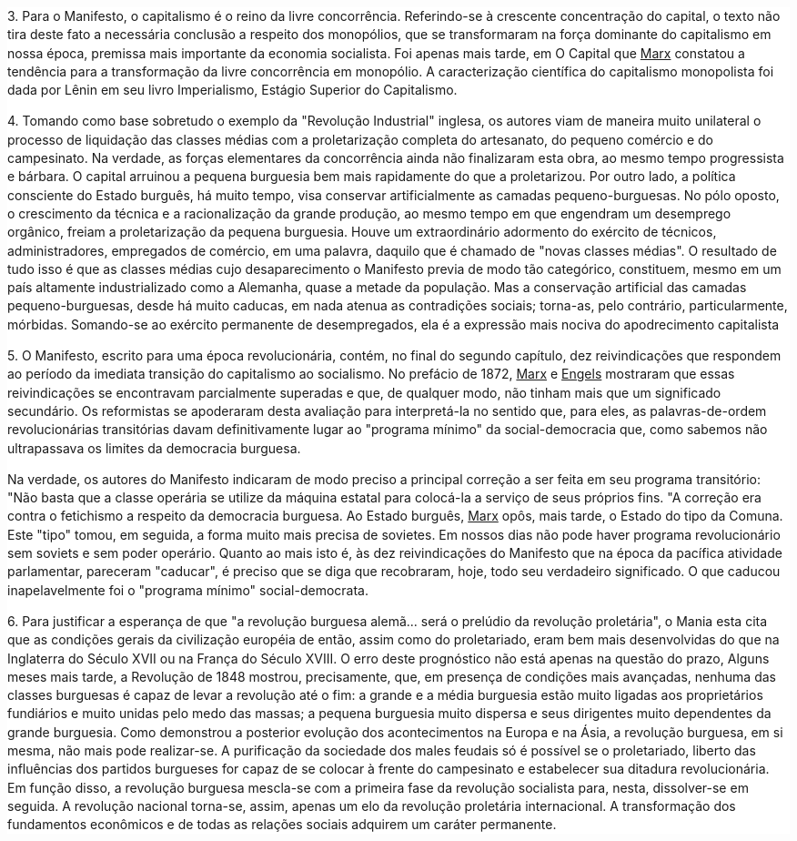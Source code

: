 3\. Para o Manifesto, o capitalismo é o reino da livre concorrência. Referindo-se à crescente concentração do capital, o texto não tira deste fato a necessária conclusão a respeito dos monopólios, que se transformaram na força dominante do capitalismo em nossa época, premissa mais importante da economia socialista. Foi apenas mais tarde, em O Capital que [Marx](https://www.marxists.org/portugues/dicionario/verbetes/m/marx.htm) constatou a tendência para a transformação da livre concorrência em monopólio. A caracterização científica do capitalismo monopolista foi dada por Lênin em seu livro Imperialismo, Estágio Superior do Capitalismo.

4\. Tomando como base sobretudo o exemplo da "Revolução Industrial" inglesa, os autores viam de maneira muito unilateral o processo de liquidação das classes médias com a proletarização completa do artesanato, do pequeno comércio e do campesinato. Na verdade, as forças elementares da concorrência ainda não finalizaram esta obra, ao mesmo tempo progressista e bárbara. O capital arruinou a pequena burguesia bem mais rapidamente do que a proletarizou. Por outro lado, a política consciente do Estado burguês, há muito tempo, visa conservar artificialmente as camadas pequeno-burguesas. No pólo oposto, o crescimento da técnica e a racionalização da grande produção, ao mesmo tempo em que engendram um desemprego orgânico, freiam a proletarização da pequena burguesia. Houve um extraordinário adormento do exército de técnicos, administradores, empregados de comércio, em uma palavra, daquilo que é chamado de "novas classes médias". O resultado de tudo isso é que as classes médias cujo desaparecimento o Manifesto previa de modo tão categórico, constituem, mesmo em um país altamente industrializado como a Alemanha, quase a metade da população. Mas a conservação artificial das camadas pequeno-burguesas, desde há muito caducas, em nada atenua as contradições sociais; torna-as, pelo contrário, particularmente, mórbidas. Somando-se ao exército permanente de desempregados, ela é a expressão mais nociva do apodrecimento capitalista

5\. O Manifesto, escrito para uma época revolucionária, contém, no final do segundo capítulo, dez reivindicações que respondem ao período da imediata transição do capitalismo ao socialismo. No prefácio de 1872, [Marx](https://www.marxists.org/portugues/dicionario/verbetes/m/marx.htm) e [Engels](https://www.marxists.org/portugues/dicionario/verbetes/e/engels.htm) mostraram que essas reivindicações se encontravam parcialmente superadas e que, de qualquer modo, não tinham mais que um significado secundário. Os reformistas se apoderaram desta avaliação para interpretá-la no sentido que, para eles, as palavras-de-ordem revolucionárias transitórias davam definitivamente lugar ao "programa mínimo" da social-democracia que, como sabemos não ultrapassava os limites da democracia burguesa.

Na verdade, os autores do Manifesto indicaram de modo preciso a principal correção a ser feita em seu programa transitório: "Não basta que a classe operária se utilize da máquina estatal para colocá-la a serviço de seus próprios fins. "A correção era contra o fetichismo a respeito da democracia burguesa. Ao Estado burguês, [Marx](https://www.marxists.org/portugues/dicionario/verbetes/m/marx.htm) opôs, mais tarde, o Estado do tipo da Comuna. Este "tipo" tomou, em seguida, a forma muito mais precisa de sovietes. Em nossos dias não pode haver programa revolucionário sem soviets e sem poder operário. Quanto ao mais isto é, às dez reivindicações do Manifesto que na época da pacífica atividade parlamentar, pareceram "caducar", é preciso que se diga que recobraram, hoje, todo seu verdadeiro significado. O que caducou inapelavelmente foi o "programa mínimo" social-democrata.

6\. Para justificar a esperança de que "a revolução burguesa alemã... será o prelúdio da revolução proletária", o Mania esta cita que as condições gerais da civilização européia de então, assim como do proletariado, eram bem mais desenvolvidas do que na Inglaterra do Século XVII ou na França do Século XVIII. O erro deste prognóstico não está apenas na questão do prazo, Alguns meses mais tarde, a Revolução de 1848 mostrou, precisamente, que, em presença de condições mais avançadas, nenhuma das classes burguesas é capaz de levar a revolução até o fim: a grande e a média burguesia estão muito ligadas aos proprietários fundiários e muito unidas pelo medo das massas; a pequena burguesia muito dispersa e seus dirigentes muito dependentes da grande burguesia. Como demonstrou a posterior evolução dos acontecimentos na Europa e na Ásia, a revolução burguesa, em si mesma, não mais pode realizar-se. A purificação da sociedade dos males feudais só é possível se o proletariado, liberto das influências dos partidos burgueses for capaz de se colocar à frente do campesinato e estabelecer sua ditadura revolucionária. Em função disso, a revolução burguesa mescla-se com a primeira fase da revolução socialista para, nesta, dissolver-se em seguida. A revolução nacional torna-se, assim, apenas um elo da revolução proletária internacional. A transformação dos fundamentos econômicos e de todas as relações sociais adquirem um caráter permanente.
